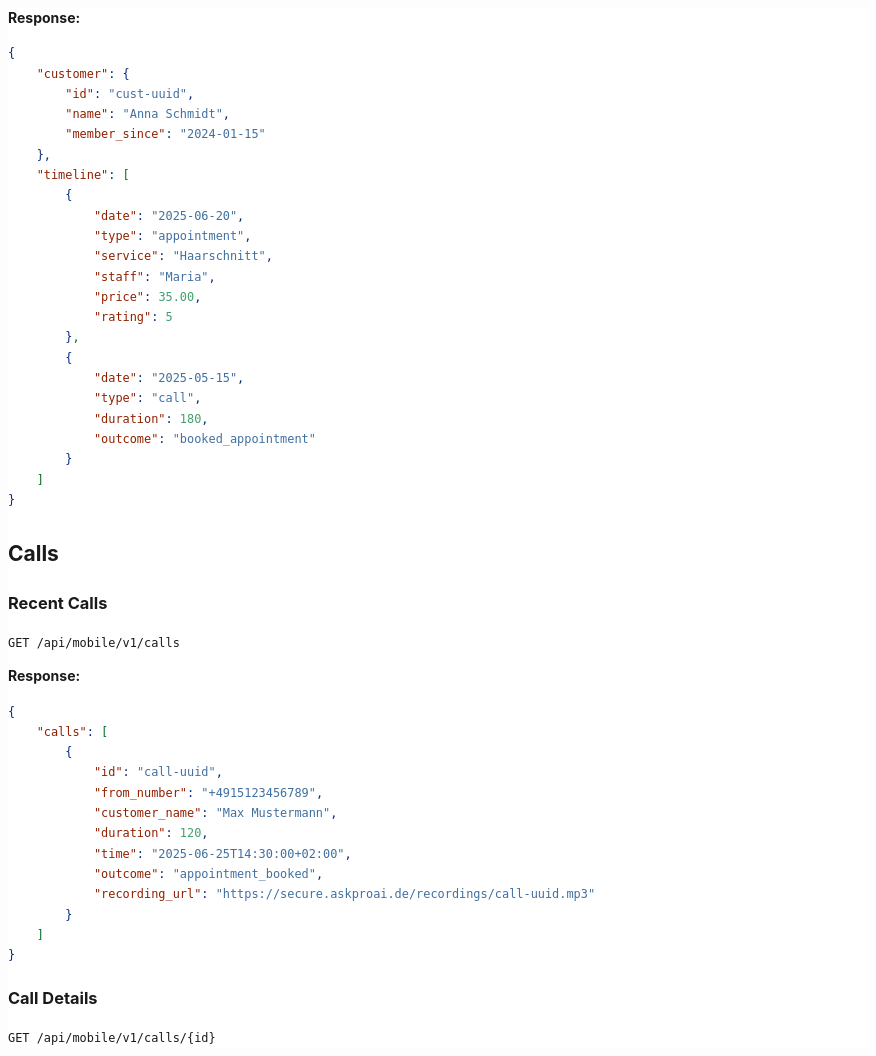 **Response:**
```json
{
    "customer": {
        "id": "cust-uuid",
        "name": "Anna Schmidt",
        "member_since": "2024-01-15"
    },
    "timeline": [
        {
            "date": "2025-06-20",
            "type": "appointment",
            "service": "Haarschnitt",
            "staff": "Maria",
            "price": 35.00,
            "rating": 5
        },
        {
            "date": "2025-05-15",
            "type": "call",
            "duration": 180,
            "outcome": "booked_appointment"
        }
    ]
}
```

## Calls

### Recent Calls
```http
GET /api/mobile/v1/calls
```

**Response:**
```json
{
    "calls": [
        {
            "id": "call-uuid",
            "from_number": "+4915123456789",
            "customer_name": "Max Mustermann",
            "duration": 120,
            "time": "2025-06-25T14:30:00+02:00",
            "outcome": "appointment_booked",
            "recording_url": "https://secure.askproai.de/recordings/call-uuid.mp3"
        }
    ]
}
```

### Call Details
```http
GET /api/mobile/v1/calls/{id}
```
